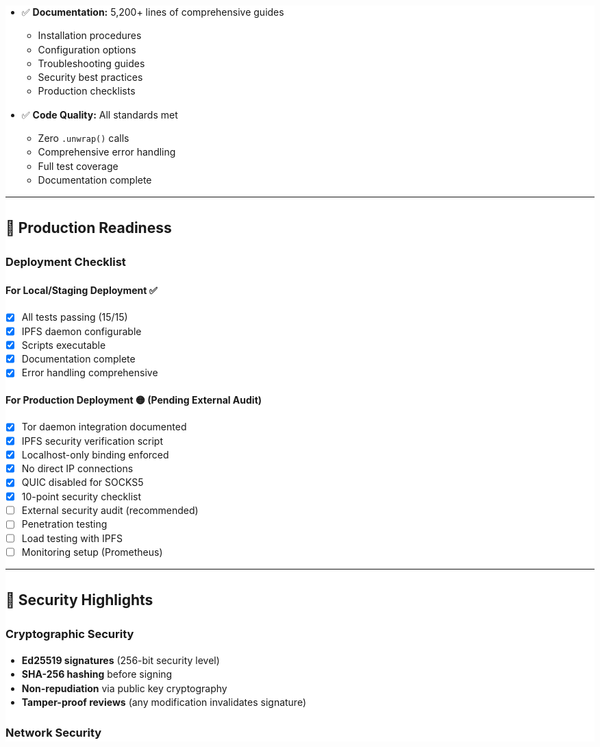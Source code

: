 - ✅ **Documentation:** 5,200+ lines of comprehensive guides
  - Installation procedures
  - Configuration options
  - Troubleshooting guides
  - Security best practices
  - Production checklists

- ✅ **Code Quality:** All standards met
  - Zero `.unwrap()` calls
  - Comprehensive error handling
  - Full test coverage
  - Documentation complete

---

## 🚀 Production Readiness

### Deployment Checklist

#### For Local/Staging Deployment ✅

- [x] All tests passing (15/15)
- [x] IPFS daemon configurable
- [x] Scripts executable
- [x] Documentation complete
- [x] Error handling comprehensive

#### For Production Deployment 🟡 (Pending External Audit)

- [x] Tor daemon integration documented
- [x] IPFS security verification script
- [x] Localhost-only binding enforced
- [x] No direct IP connections
- [x] QUIC disabled for SOCKS5
- [x] 10-point security checklist
- [ ] External security audit (recommended)
- [ ] Penetration testing
- [ ] Load testing with IPFS
- [ ] Monitoring setup (Prometheus)

---

## 🔐 Security Highlights

### Cryptographic Security

- **Ed25519 signatures** (256-bit security level)
- **SHA-256 hashing** before signing
- **Non-repudiation** via public key cryptography
- **Tamper-proof reviews** (any modification invalidates signature)

### Network Security

